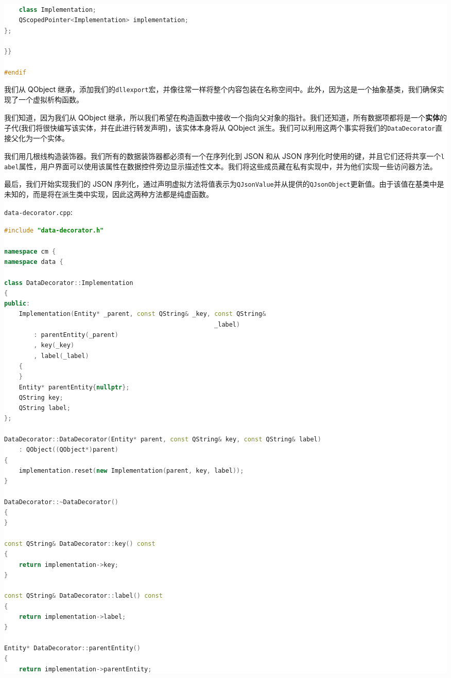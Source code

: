 ```cpp
    class Implementation;
    QScopedPointer<Implementation> implementation;
};

}}

#endif
```

我们从 QObject 继承，添加我们的`dllexport`宏，并像往常一样将整个内容包装在名称空间中。此外，因为这是一个抽象基类，我们确保实现了一个虚拟析构函数。

我们知道，因为我们从 QObject 继承，所以我们希望在构造函数中接收一个指向父对象的指针。我们还知道，所有数据项都将是一个**实体**的子代(我们将很快编写该实体，并在此进行转发声明)，该实体本身将从 QObject 派生。我们可以利用这两个事实将我们的`DataDecorator`直接父化为一个实体。

我们用几根线构造装饰器。我们所有的数据装饰器都必须有一个在序列化到 JSON 和从 JSON 序列化时使用的键，并且它们还将共享一个`label`属性，用户界面可以使用该属性在数据控件旁边显示描述性文本。我们将这些成员藏在私有实现中，并为他们实现一些访问器方法。

最后，我们开始实现我们的 JSON 序列化，通过声明虚拟方法将值表示为`QJsonValue`并从提供的`QJsonObject`更新值。由于该值在基类中是未知的，而是将在派生类中实现，因此这两种方法都是纯虚函数。

`data-decorator.cpp`:

```cpp
#include "data-decorator.h"

namespace cm {
namespace data {

class DataDecorator::Implementation
{
public:
    Implementation(Entity* _parent, const QString& _key, const QString& 
                                                         _label)
        : parentEntity(_parent)
        , key(_key)
        , label(_label)
    {
    }
    Entity* parentEntity{nullptr};
    QString key;
    QString label;
};

DataDecorator::DataDecorator(Entity* parent, const QString& key, const QString& label)
    : QObject((QObject*)parent)
{
    implementation.reset(new Implementation(parent, key, label));
}

DataDecorator::~DataDecorator()
{
}

const QString& DataDecorator::key() const
{
    return implementation->key;
}

const QString& DataDecorator::label() const
{
    return implementation->label;
}

Entity* DataDecorator::parentEntity()
{
    return implementation->parentEntity;
```
